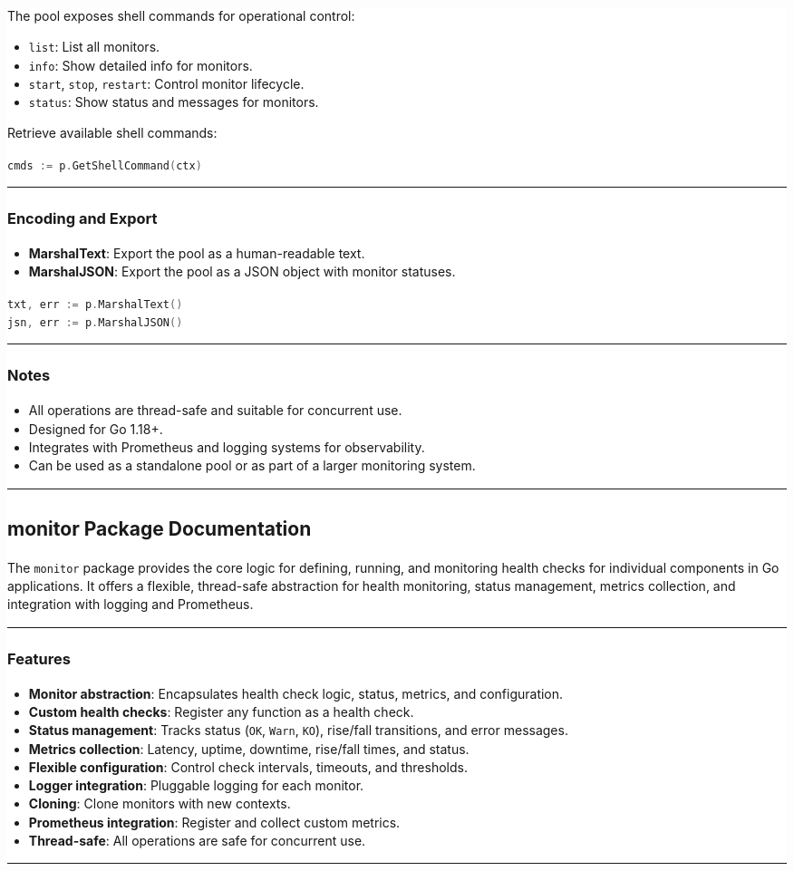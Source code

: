 The pool exposes shell commands for operational control:

- `list`: List all monitors.
- `info`: Show detailed info for monitors.
- `start`, `stop`, `restart`: Control monitor lifecycle.
- `status`: Show status and messages for monitors.

Retrieve available shell commands:

```go
cmds := p.GetShellCommand(ctx)
```

---

### Encoding and Export

- **MarshalText**: Export the pool as a human-readable text.
- **MarshalJSON**: Export the pool as a JSON object with monitor statuses.

```go
txt, err := p.MarshalText()
jsn, err := p.MarshalJSON()
```

---

### Notes

- All operations are thread-safe and suitable for concurrent use.
- Designed for Go 1.18+.
- Integrates with Prometheus and logging systems for observability.
- Can be used as a standalone pool or as part of a larger monitoring system.

---

## monitor Package Documentation

The `monitor` package provides the core logic for defining, running, and monitoring health checks for individual components in Go applications. It offers a flexible, thread-safe abstraction for health monitoring, status management, metrics collection, and integration with logging and Prometheus.

---

### Features

- **Monitor abstraction**: Encapsulates health check logic, status, metrics, and configuration.
- **Custom health checks**: Register any function as a health check.
- **Status management**: Tracks status (`OK`, `Warn`, `KO`), rise/fall transitions, and error messages.
- **Metrics collection**: Latency, uptime, downtime, rise/fall times, and status.
- **Flexible configuration**: Control check intervals, timeouts, and thresholds.
- **Logger integration**: Pluggable logging for each monitor.
- **Cloning**: Clone monitors with new contexts.
- **Prometheus integration**: Register and collect custom metrics.
- **Thread-safe**: All operations are safe for concurrent use.

---